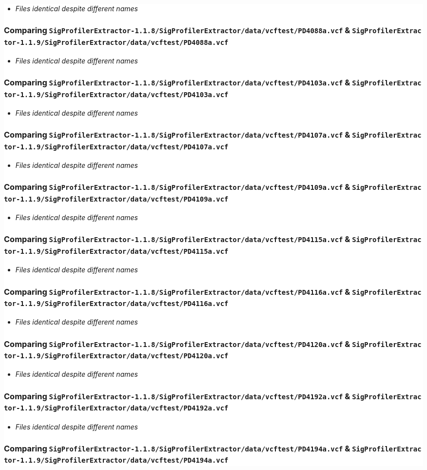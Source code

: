  * *Files identical despite different names*

### Comparing `SigProfilerExtractor-1.1.8/SigProfilerExtractor/data/vcftest/PD4088a.vcf` & `SigProfilerExtractor-1.1.9/SigProfilerExtractor/data/vcftest/PD4088a.vcf`

 * *Files identical despite different names*

### Comparing `SigProfilerExtractor-1.1.8/SigProfilerExtractor/data/vcftest/PD4103a.vcf` & `SigProfilerExtractor-1.1.9/SigProfilerExtractor/data/vcftest/PD4103a.vcf`

 * *Files identical despite different names*

### Comparing `SigProfilerExtractor-1.1.8/SigProfilerExtractor/data/vcftest/PD4107a.vcf` & `SigProfilerExtractor-1.1.9/SigProfilerExtractor/data/vcftest/PD4107a.vcf`

 * *Files identical despite different names*

### Comparing `SigProfilerExtractor-1.1.8/SigProfilerExtractor/data/vcftest/PD4109a.vcf` & `SigProfilerExtractor-1.1.9/SigProfilerExtractor/data/vcftest/PD4109a.vcf`

 * *Files identical despite different names*

### Comparing `SigProfilerExtractor-1.1.8/SigProfilerExtractor/data/vcftest/PD4115a.vcf` & `SigProfilerExtractor-1.1.9/SigProfilerExtractor/data/vcftest/PD4115a.vcf`

 * *Files identical despite different names*

### Comparing `SigProfilerExtractor-1.1.8/SigProfilerExtractor/data/vcftest/PD4116a.vcf` & `SigProfilerExtractor-1.1.9/SigProfilerExtractor/data/vcftest/PD4116a.vcf`

 * *Files identical despite different names*

### Comparing `SigProfilerExtractor-1.1.8/SigProfilerExtractor/data/vcftest/PD4120a.vcf` & `SigProfilerExtractor-1.1.9/SigProfilerExtractor/data/vcftest/PD4120a.vcf`

 * *Files identical despite different names*

### Comparing `SigProfilerExtractor-1.1.8/SigProfilerExtractor/data/vcftest/PD4192a.vcf` & `SigProfilerExtractor-1.1.9/SigProfilerExtractor/data/vcftest/PD4192a.vcf`

 * *Files identical despite different names*

### Comparing `SigProfilerExtractor-1.1.8/SigProfilerExtractor/data/vcftest/PD4194a.vcf` & `SigProfilerExtractor-1.1.9/SigProfilerExtractor/data/vcftest/PD4194a.vcf`
